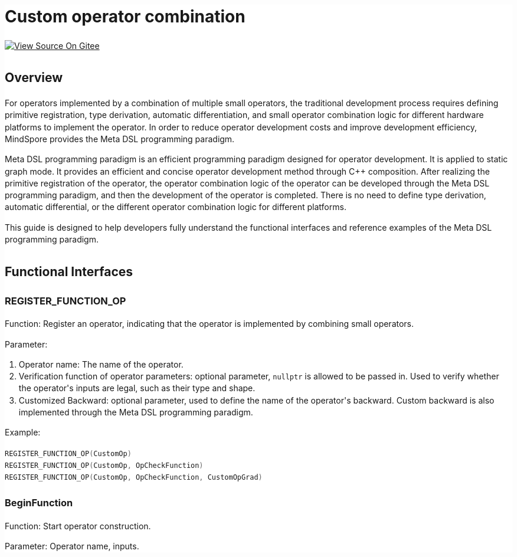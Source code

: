 # Custom operator combination

[![View Source On Gitee](https://mindspore-website.obs.cn-north-4.myhuaweicloud.com/website-images/master/resource/_static/logo_source_en.svg)](https://gitee.com/mindspore/docs/blob/master/docs/mindspore/source_en/model_train/custom_program/meta_dsl.md)

## Overview

For operators implemented by a combination of multiple small operators, the traditional development process requires defining primitive registration, type derivation, automatic differentiation, and small operator combination logic for different hardware platforms to implement the operator. In order to reduce operator development costs and improve development efficiency, MindSpore provides the Meta DSL programming paradigm.

Meta DSL programming paradigm is an efficient programming paradigm designed for operator development. It is applied to static graph mode. It provides an efficient and concise operator development method through C++ composition. After realizing the primitive registration of the operator, the operator combination logic of the operator can be developed through the Meta DSL programming paradigm, and then the development of the operator is completed. There is no need to define type derivation, automatic differential, or the different operator combination logic for different platforms.

This guide is designed to help developers fully understand the functional interfaces and reference examples of the Meta DSL programming paradigm.

## Functional Interfaces

### REGISTER_FUNCTION_OP

Function: Register an operator, indicating that the operator is implemented by combining small operators.

Parameter:

1. Operator name: The name of the operator.
2. Verification function of operator parameters: optional parameter, `nullptr` is allowed to be passed in. Used to verify whether the operator's inputs are legal, such as their type and shape.
3. Customized Backward: optional parameter, used to define the name of the operator's backward. Custom backward is also implemented through the Meta DSL programming paradigm.

Example:

```cpp
REGISTER_FUNCTION_OP(CustomOp)
REGISTER_FUNCTION_OP(CustomOp, OpCheckFunction)
REGISTER_FUNCTION_OP(CustomOp, OpCheckFunction, CustomOpGrad)
```

### BeginFunction

Function: Start operator construction.

Parameter: Operator name, inputs.
